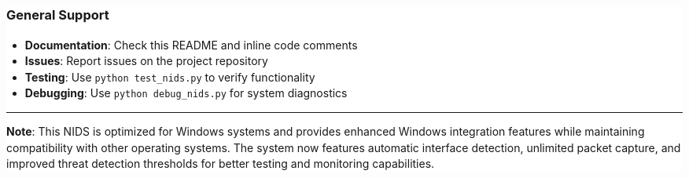 ### General Support
- **Documentation**: Check this README and inline code comments
- **Issues**: Report issues on the project repository
- **Testing**: Use `python test_nids.py` to verify functionality
- **Debugging**: Use `python debug_nids.py` for system diagnostics

---

**Note**: This NIDS is optimized for Windows systems and provides enhanced Windows integration features while maintaining compatibility with other operating systems. The system now features automatic interface detection, unlimited packet capture, and improved threat detection thresholds for better testing and monitoring capabilities. 